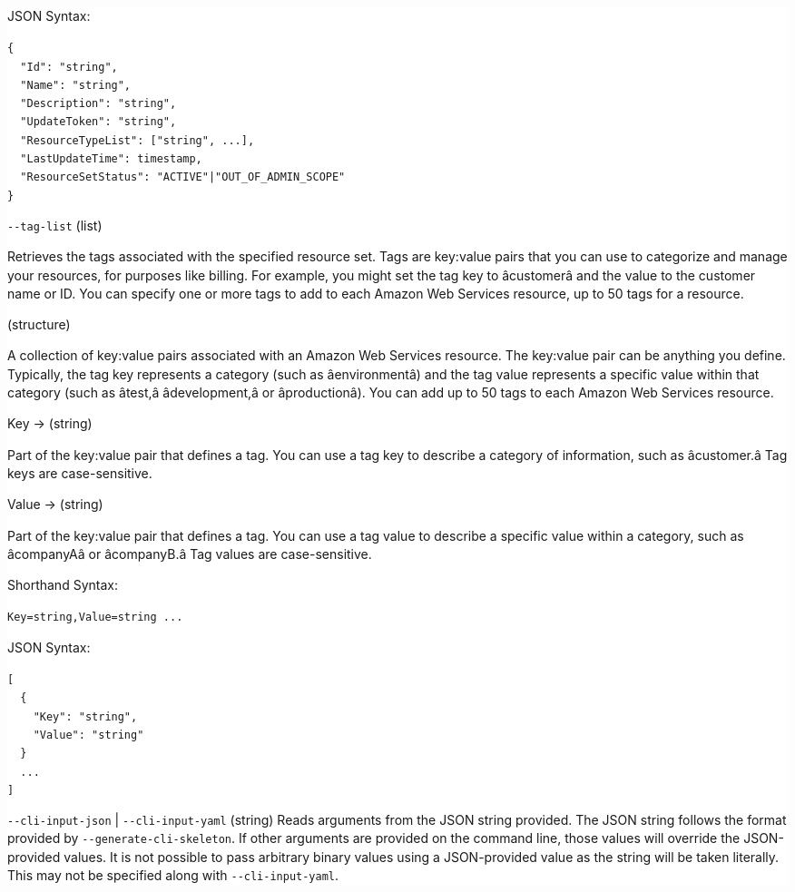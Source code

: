 JSON Syntax:

```
{
  "Id": "string",
  "Name": "string",
  "Description": "string",
  "UpdateToken": "string",
  "ResourceTypeList": ["string", ...],
  "LastUpdateTime": timestamp,
  "ResourceSetStatus": "ACTIVE"|"OUT_OF_ADMIN_SCOPE"
}
```

`--tag-list` (list)

Retrieves the tags associated with the specified resource set. Tags are key:value pairs that you can use to categorize and manage your resources, for purposes like billing. For example, you might set the tag key to âcustomerâ and the value to the customer name or ID. You can specify one or more tags to add to each Amazon Web Services resource, up to 50 tags for a resource.

(structure)

A collection of key:value pairs associated with an Amazon Web Services resource. The key:value pair can be anything you define. Typically, the tag key represents a category (such as âenvironmentâ) and the tag value represents a specific value within that category (such as âtest,â âdevelopment,â or âproductionâ). You can add up to 50 tags to each Amazon Web Services resource.

Key -> (string)

Part of the key:value pair that defines a tag. You can use a tag key to describe a category of information, such as âcustomer.â Tag keys are case-sensitive.

Value -> (string)

Part of the key:value pair that defines a tag. You can use a tag value to describe a specific value within a category, such as âcompanyAâ or âcompanyB.â Tag values are case-sensitive.

Shorthand Syntax:

```
Key=string,Value=string ...
```

JSON Syntax:

```
[
  {
    "Key": "string",
    "Value": "string"
  }
  ...
]
```

`--cli-input-json` | `--cli-input-yaml` (string)
Reads arguments from the JSON string provided. The JSON string follows the format provided by `--generate-cli-skeleton`. If other arguments are provided on the command line, those values will override the JSON-provided values. It is not possible to pass arbitrary binary values using a JSON-provided value as the string will be taken literally. This may not be specified along with `--cli-input-yaml`.
